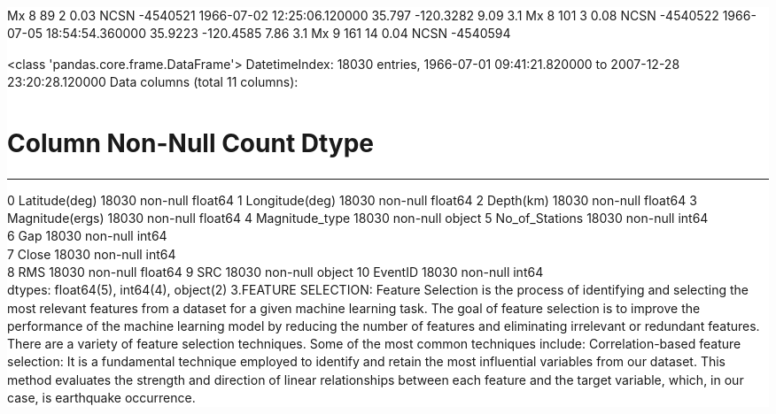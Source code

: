 Mx
8
89
2
0.03
NCSN
-4540521
1966-07-02 12:25:06.120000
35.797
-120.3282
9.09
3.1
Mx
8
101
3
0.08
NCSN
-4540522
1966-07-05 18:54:54.360000
35.9223
-120.4585
7.86
3.1
Mx
9
161
14
0.04
NCSN
-4540594

<class 'pandas.core.frame.DataFrame'>
DatetimeIndex: 18030 entries, 1966-07-01 09:41:21.820000 to 2007-12-28 23:20:28.120000
Data columns (total 11 columns):
 #   Column           Non-Null Count  Dtype  
---  ------           --------------  -----  
 0   Latitude(deg)    18030 non-null  float64
 1   Longitude(deg)   18030 non-null  float64
 2   Depth(km)        18030 non-null  float64
 3   Magnitude(ergs)  18030 non-null  float64
 4   Magnitude_type   18030 non-null  object 
 5   No_of_Stations   18030 non-null  int64  
 6   Gap              18030 non-null  int64  
 7   Close            18030 non-null  int64  
 8   RMS              18030 non-null  float64
 9   SRC              18030 non-null  object 
 10  EventID          18030 non-null  int64  
dtypes: float64(5), int64(4), object(2)
3.FEATURE SELECTION:
      Feature Selection is the process of identifying and selecting the most relevant features from a
dataset for a given machine learning task. The goal of feature selection is to improve the
performance of the machine learning model by reducing the number of features and
eliminating irrelevant or redundant features.
There are a variety of feature selection techniques. Some of the most common techniques
include:
Correlation-based feature selection: It is a fundamental technique employed to identify and retain the most influential variables from our dataset. This method evaluates the strength and direction of linear relationships between each feature and the target variable, which, in our case, is earthquake occurrence.
